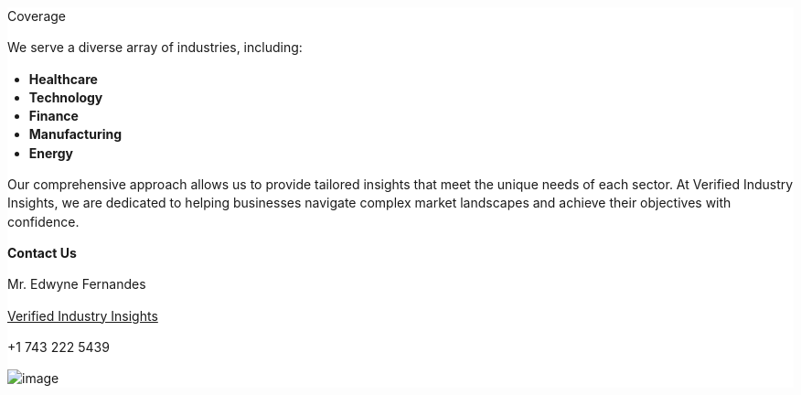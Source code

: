 Coverage</h3><p>We serve a diverse array of industries, including:</p><ul><li><strong>Healthcare</strong></li><li><strong>Technology</strong></li><li><strong>Finance</strong></li><li><strong>Manufacturing</strong></li><li><strong>Energy</strong></li></ul><p>Our comprehensive approach allows us to provide tailored insights that meet the unique needs of each sector. At Verified Industry Insights, we are dedicated to helping businesses navigate complex market landscapes and achieve their objectives with confidence.</p><p><strong>Contact Us</strong></p><p>Mr. Edwyne Fernandes</p><p><a href="https://www.verifiedindustryinsights.com/">Verified Industry Insights</a></p><p>+1 743 222 5439</p>
![image](https://github.com/user-attachments/assets/9ed887c2-fa7e-473b-93d2-e88b62c16834)

